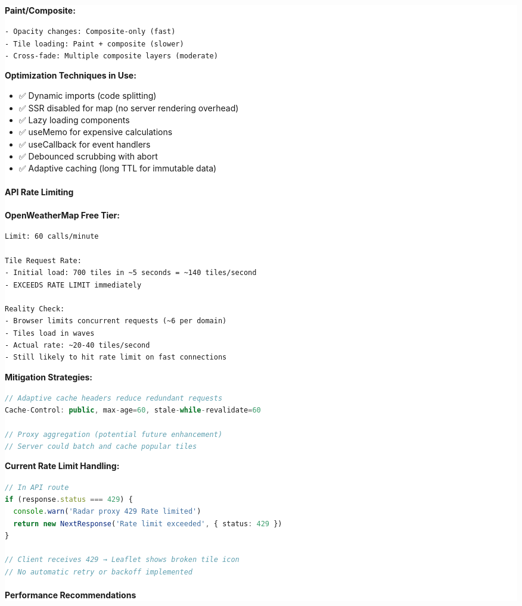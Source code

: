 **Paint/Composite:**
```
- Opacity changes: Composite-only (fast)
- Tile loading: Paint + composite (slower)
- Cross-fade: Multiple composite layers (moderate)
```

**Optimization Techniques in Use:**
- ✅ Dynamic imports (code splitting)
- ✅ SSR disabled for map (no server rendering overhead)
- ✅ Lazy loading components
- ✅ useMemo for expensive calculations
- ✅ useCallback for event handlers
- ✅ Debounced scrubbing with abort
- ✅ Adaptive caching (long TTL for immutable data)

#### **API Rate Limiting**

**OpenWeatherMap Free Tier:**
```
Limit: 60 calls/minute

Tile Request Rate:
- Initial load: 700 tiles in ~5 seconds = ~140 tiles/second
- EXCEEDS RATE LIMIT immediately

Reality Check:
- Browser limits concurrent requests (~6 per domain)
- Tiles load in waves
- Actual rate: ~20-40 tiles/second
- Still likely to hit rate limit on fast connections
```

**Mitigation Strategies:**
```typescript
// Adaptive cache headers reduce redundant requests
Cache-Control: public, max-age=60, stale-while-revalidate=60

// Proxy aggregation (potential future enhancement)
// Server could batch and cache popular tiles
```

**Current Rate Limit Handling:**
```typescript
// In API route
if (response.status === 429) {
  console.warn('Radar proxy 429 Rate limited')
  return new NextResponse('Rate limit exceeded', { status: 429 })
}

// Client receives 429 → Leaflet shows broken tile icon
// No automatic retry or backoff implemented
```

#### **Performance Recommendations**
